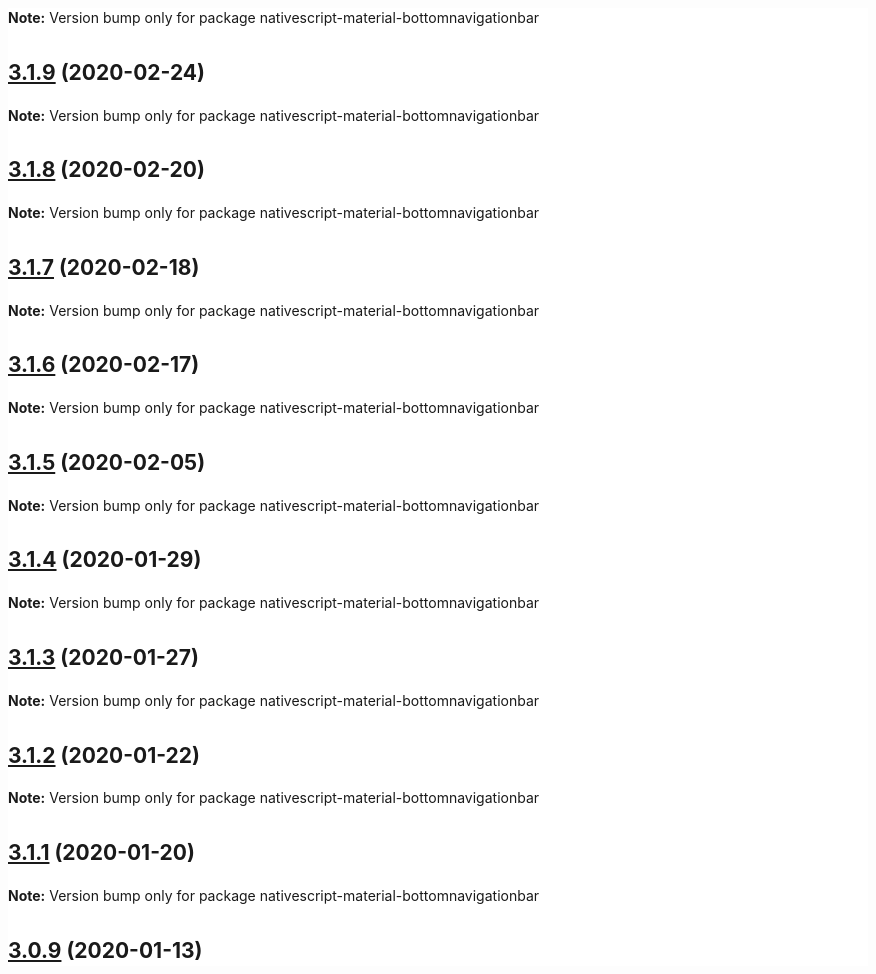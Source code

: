 **Note:** Version bump only for package nativescript-material-bottomnavigationbar

## [3.1.9](https://github.com/nativescript-community/ui-material-components/compare/v3.1.8...v3.1.9) (2020-02-24)

**Note:** Version bump only for package nativescript-material-bottomnavigationbar

## [3.1.8](https://github.com/nativescript-community/ui-material-components/compare/v3.1.7...v3.1.8) (2020-02-20)

**Note:** Version bump only for package nativescript-material-bottomnavigationbar

## [3.1.7](https://github.com/nativescript-community/ui-material-components/compare/v3.1.6...v3.1.7) (2020-02-18)

**Note:** Version bump only for package nativescript-material-bottomnavigationbar

## [3.1.6](https://github.com/nativescript-community/ui-material-components/compare/v3.1.5...v3.1.6) (2020-02-17)

**Note:** Version bump only for package nativescript-material-bottomnavigationbar

## [3.1.5](https://github.com/nativescript-community/ui-material-components/compare/v3.1.4...v3.1.5) (2020-02-05)

**Note:** Version bump only for package nativescript-material-bottomnavigationbar

## [3.1.4](https://github.com/nativescript-community/ui-material-components/compare/v3.1.3...v3.1.4) (2020-01-29)

**Note:** Version bump only for package nativescript-material-bottomnavigationbar

## [3.1.3](https://github.com/nativescript-community/ui-material-components/compare/v3.1.2...v3.1.3) (2020-01-27)

**Note:** Version bump only for package nativescript-material-bottomnavigationbar

## [3.1.2](https://github.com/nativescript-community/ui-material-components/compare/v3.1.1...v3.1.2) (2020-01-22)

**Note:** Version bump only for package nativescript-material-bottomnavigationbar

## [3.1.1](https://github.com/nativescript-community/ui-material-components/compare/v3.1.0...v3.1.1) (2020-01-20)

**Note:** Version bump only for package nativescript-material-bottomnavigationbar

## [3.0.9](https://github.com/nativescript-community/ui-material-components/compare/v3.0.8...v3.0.9) (2020-01-13)
